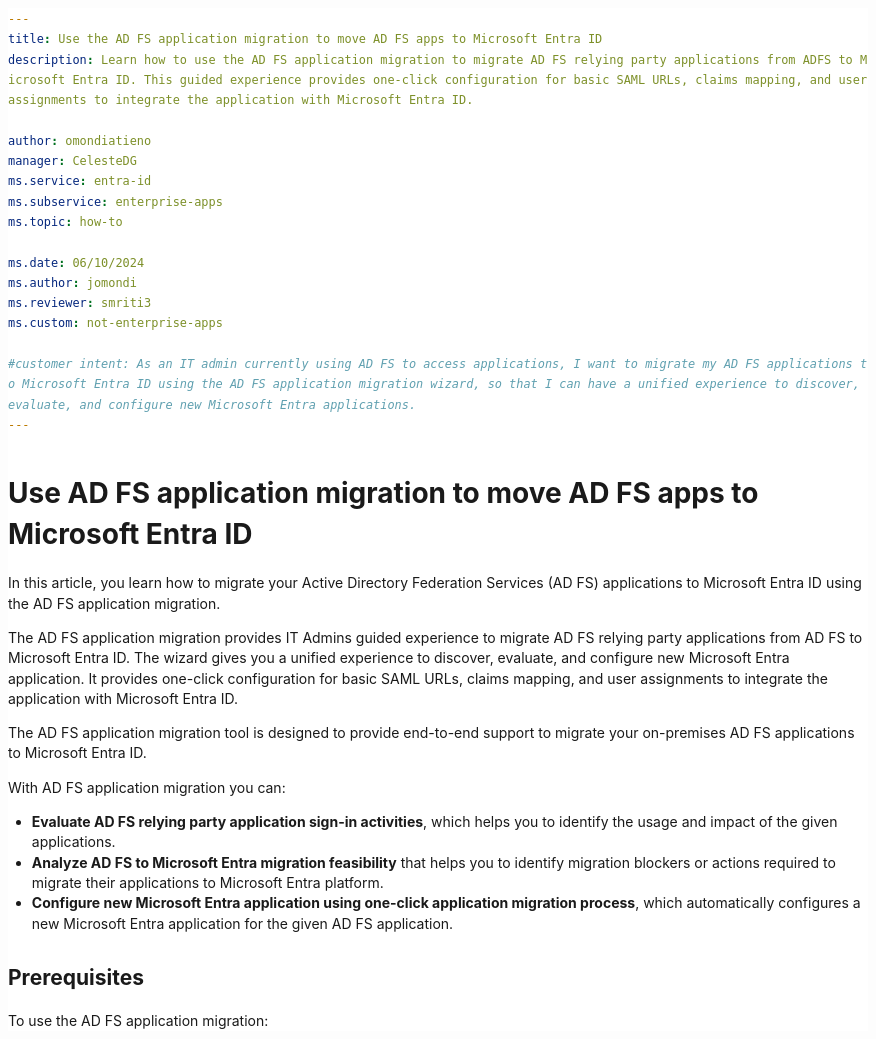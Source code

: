 ```yaml
---
title: Use the AD FS application migration to move AD FS apps to Microsoft Entra ID
description: Learn how to use the AD FS application migration to migrate AD FS relying party applications from ADFS to Microsoft Entra ID. This guided experience provides one-click configuration for basic SAML URLs, claims mapping, and user assignments to integrate the application with Microsoft Entra ID.

author: omondiatieno
manager: CelesteDG
ms.service: entra-id
ms.subservice: enterprise-apps
ms.topic: how-to

ms.date: 06/10/2024
ms.author: jomondi
ms.reviewer: smriti3
ms.custom: not-enterprise-apps

#customer intent: As an IT admin currently using AD FS to access applications, I want to migrate my AD FS applications to Microsoft Entra ID using the AD FS application migration wizard, so that I can have a unified experience to discover, evaluate, and configure new Microsoft Entra applications.
---
```


# Use AD FS application migration to move AD FS apps to Microsoft Entra ID

In this article, you learn how to migrate your Active Directory Federation Services (AD FS) applications to Microsoft Entra ID using the AD FS application migration.

The AD FS application migration provides IT Admins guided experience to migrate AD FS relying party applications from AD FS to Microsoft Entra ID. The wizard gives you a unified experience to discover, evaluate, and configure new Microsoft Entra application. It provides one-click configuration for basic SAML URLs, claims mapping, and user assignments to integrate the application with Microsoft Entra ID.

The AD FS application migration tool is designed to provide end-to-end support to migrate your on-premises AD FS applications to Microsoft Entra ID.

With AD FS application migration you can:

- **Evaluate AD FS relying party application sign-in activities**, which helps you to identify the usage and impact of the given applications.
- **Analyze AD FS to Microsoft Entra migration feasibility** that helps you to identify migration blockers or actions required to migrate their applications to Microsoft Entra platform.
- **Configure new Microsoft Entra application using one-click application migration process**, which automatically configures a new Microsoft Entra application for the given AD FS application.

## Prerequisites

To use the AD FS application migration:
